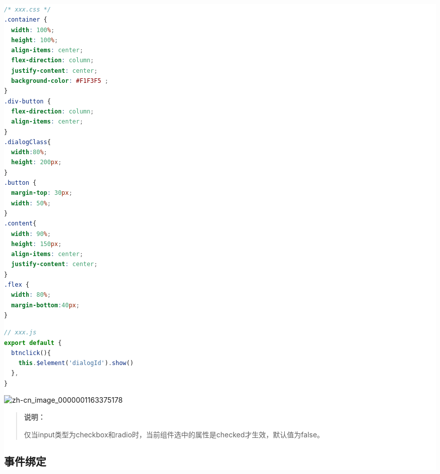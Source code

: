 ```css
/* xxx.css */
.container {
  width: 100%;
  height: 100%;
  align-items: center;
  flex-direction: column;
  justify-content: center;
  background-color: #F1F3F5 ;
}
.div-button {
  flex-direction: column;
  align-items: center;
}
.dialogClass{
  width:80%;
  height: 200px;
}
.button {
  margin-top: 30px;
  width: 50%;
}
.content{
  width: 90%;
  height: 150px;
  align-items: center;
  justify-content: center;
}
.flex {
  width: 80%;
  margin-bottom:40px;
}
```

```js
// xxx.js
export default {
  btnclick(){
    this.$element('dialogId').show()
  },
}
```


![zh-cn_image_0000001163375178](figures/zh-cn_image_0000001163375178.gif)


> **说明：**
>
> 仅当input类型为checkbox和radio时，当前组件选中的属性是checked才生效，默认值为false。


## 事件绑定

